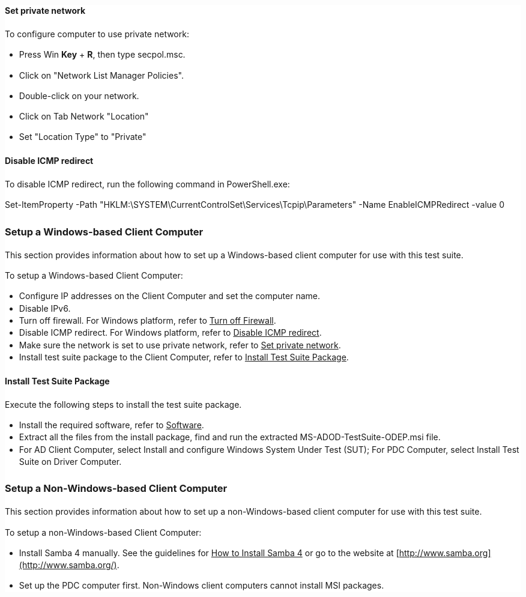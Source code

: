 #### <a name="_Toc474756913"/>Set private network
To configure computer to use private network:

* Press Win **Key** + **R**, then type secpol.msc.

* Click on "Network List Manager Policies".

* Double-click on your network.

* Click on Tab Network "Location"

* Set "Location Type" to "Private"

#### <a name="_Toc474756914"/>Disable ICMP redirect
To disable ICMP redirect, run the following command in PowerShell.exe:

Set-ItemProperty -Path "HKLM:\SYSTEM\CurrentControlSet\Services\Tcpip\Parameters" -Name EnableICMPRedirect -value 0

### <a name="_Toc474756916"/>Setup a Windows-based Client Computer
This section provides information about how to set up a Windows-based client computer for use with this test suite.

To setup a Windows-based Client Computer:

* Configure IP addresses on the Client Computer and set the computer name.
* Disable IPv6.
* Turn off firewall. For Windows platform, refer to [Turn off Firewall](#_Toc474756909).
* Disable ICMP redirect. For Windows platform, refer to [Disable ICMP redirect](#_Toc474756914).
* Make sure the network is set to use private network, refer to [Set private network](#_Toc474756913).
* Install test suite package to the Client Computer, refer to [Install Test Suite Package](#_Toc474756917).

#### <a name="_Toc474756917"/>Install Test Suite Package
Execute the following steps to install the test suite package.

* Install the required software, refer to [Software](#_Toc474756902).
* Extract all the files from the install package, find and run the extracted MS-ADOD-TestSuite-ODEP.msi file.
* For AD Client Computer, select Install and configure Windows System Under Test (SUT); For PDC Computer, select Install Test Suite on Driver Computer.

### <a name="_Toc474756918"/>Setup a Non-Windows-based Client Computer
This section provides information about how to set up a non-Windows-based client computer for use with this test suite.

To setup a non-Windows-based Client Computer:

* Install Samba 4 manually. See the guidelines for [How to Install Samba 4](#_Guidelines_for_Configuring_1) or go to the website at [http://www.samba.org](http://www.samba.org/).

* Set up the PDC computer first. Non-Windows client computers cannot install MSI packages.
